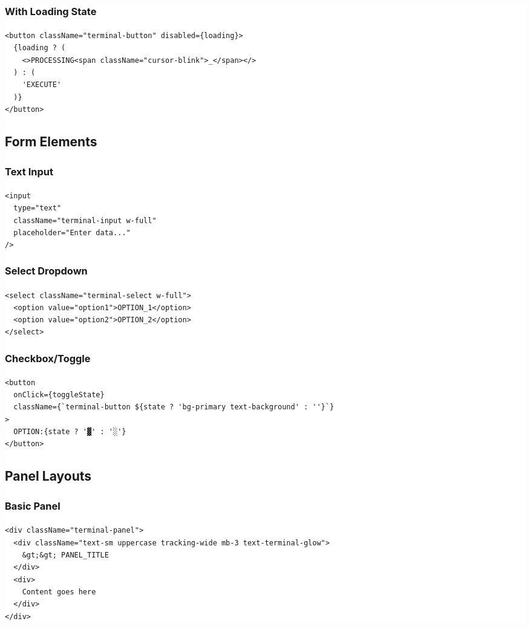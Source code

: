 ### With Loading State
```tsx
<button className="terminal-button" disabled={loading}>
  {loading ? (
    <>PROCESSING<span className="cursor-blink">_</span></>
  ) : (
    'EXECUTE'
  )}
</button>
```

## Form Elements

### Text Input
```tsx
<input
  type="text"
  className="terminal-input w-full"
  placeholder="Enter data..."
/>
```

### Select Dropdown
```tsx
<select className="terminal-select w-full">
  <option value="option1">OPTION_1</option>
  <option value="option2">OPTION_2</option>
</select>
```

### Checkbox/Toggle
```tsx
<button
  onClick={toggleState}
  className={`terminal-button ${state ? 'bg-primary text-background' : ''}`}
>
  OPTION:{state ? '▓' : '░'}
</button>
```

## Panel Layouts

### Basic Panel
```tsx
<div className="terminal-panel">
  <div className="text-sm uppercase tracking-wide mb-3 text-terminal-glow">
    &gt;&gt; PANEL_TITLE
  </div>
  <div>
    Content goes here
  </div>
</div>
```
